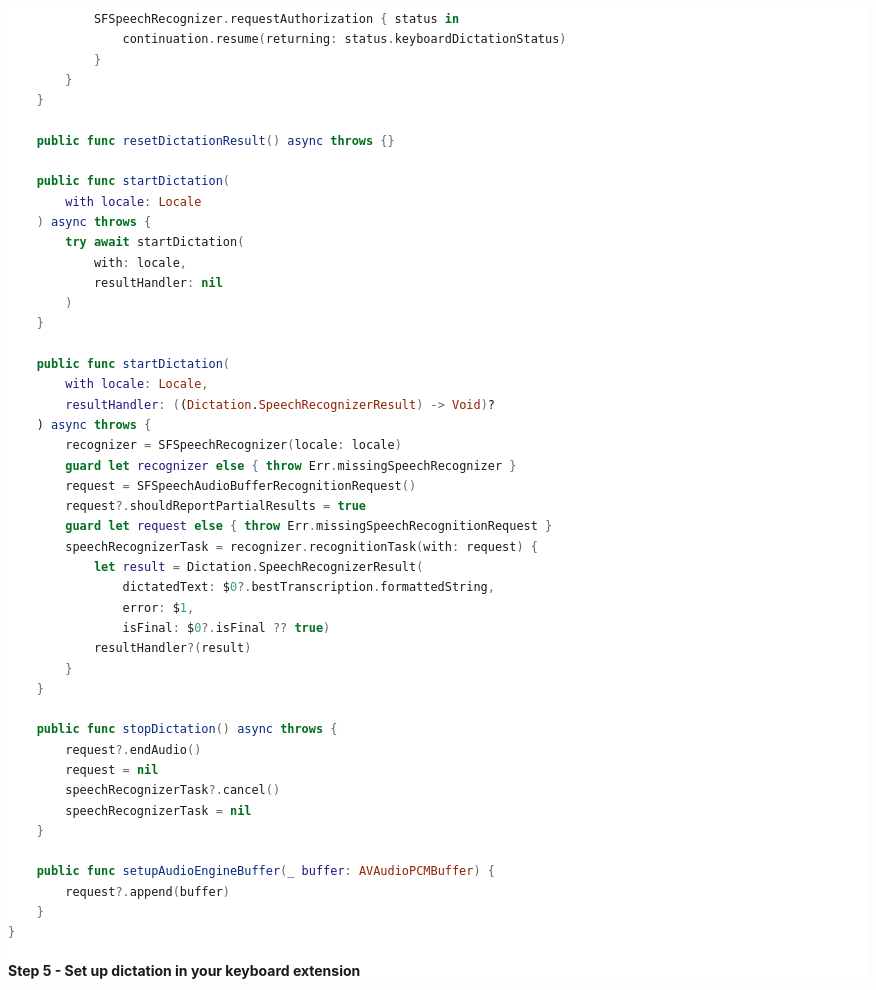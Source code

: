 ```swift
            SFSpeechRecognizer.requestAuthorization { status in
                continuation.resume(returning: status.keyboardDictationStatus)
            }
        }
    }

    public func resetDictationResult() async throws {}

    public func startDictation(
        with locale: Locale
    ) async throws {
        try await startDictation(
            with: locale,
            resultHandler: nil
        )
    }

    public func startDictation(
        with locale: Locale,
        resultHandler: ((Dictation.SpeechRecognizerResult) -> Void)?
    ) async throws {
        recognizer = SFSpeechRecognizer(locale: locale)
        guard let recognizer else { throw Err.missingSpeechRecognizer }
        request = SFSpeechAudioBufferRecognitionRequest()
        request?.shouldReportPartialResults = true
        guard let request else { throw Err.missingSpeechRecognitionRequest }
        speechRecognizerTask = recognizer.recognitionTask(with: request) {
            let result = Dictation.SpeechRecognizerResult(
                dictatedText: $0?.bestTranscription.formattedString,
                error: $1,
                isFinal: $0?.isFinal ?? true)
            resultHandler?(result)
        }
    }

    public func stopDictation() async throws {
        request?.endAudio()
        request = nil
        speechRecognizerTask?.cancel()
        speechRecognizerTask = nil
    }

    public func setupAudioEngineBuffer(_ buffer: AVAudioPCMBuffer) {
        request?.append(buffer)
    }
}
```


#### Step 5 - Set up dictation in your keyboard extension

